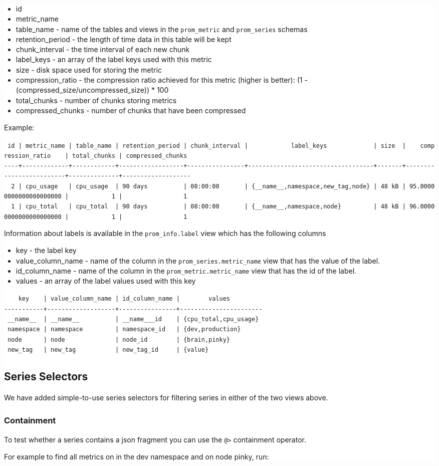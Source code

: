 - id
- metric_name
- table_name - name of the tables and views in the `prom_metric` and `prom_series`
  schemas
- retention_period - the length of time data in this table will be kept
- chunk_interval - the time interval of each new chunk
- label_keys - an array of the label keys used with this metric
- size - disk space used for storing the metric
- compression_ratio - the compression ratio achieved for this metric (higher is better): (1 - (compressed_size/uncompressed_size)) * 100
- total_chunks - number of chunks storing metrics
- compressed_chunks - number of chunks that have been compressed

Example:
```
 id | metric_name | table_name | retention_period | chunk_interval |            label_keys             | size  |    compression_ratio    | total_chunks | compressed_chunks
----+-------------+------------+------------------+----------------+-----------------------------------+-------+-------------------------+--------------+-------------------
  2 | cpu_usage   | cpu_usage  | 90 days          | 08:00:00       | {__name__,namespace,new_tag,node} | 48 kB | 95.00000000000000000000 |            1 |                 1
  1 | cpu_total   | cpu_total  | 90 days          | 08:00:00       | {__name__,namespace,node}         | 48 kB | 96.00000000000000000000 |            1 |                 1
```

Information about labels is available in the `prom_info.label` view which has
the following columns

- key - the label key
- value_column_name - name of the column in the `prom_series.metric_name` view
  that has the value of the label.
- id_column_name - name of the column in the `prom_metric.metric_name` view
  that has the id of the label.
- values - an array of the label values used with this key

```
    key    | value_column_name | id_column_name |        values
-----------+-------------------+----------------+-----------------------
 __name__  | __name__          | __name___id    | {cpu_total,cpu_usage}
 namespace | namespace         | namespace_id   | {dev,production}
 node      | node              | node_id        | {brain,pinky}
 new_tag   | new_tag           | new_tag_id     | {value}
```


## Series Selectors

We have added simple-to-use series selectors for filtering series in either of the two views above.

### Containment

To test whether a series contains a json fragment you can use the `@>` containment operator.

For example to find all metrics on in the dev namespace and on node pinky, run:
